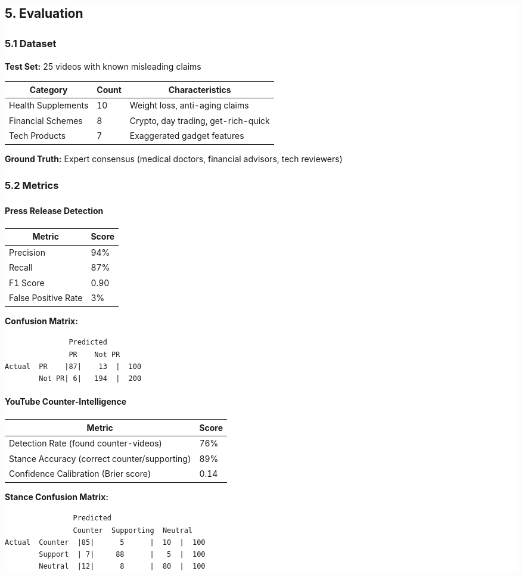 ## 5. Evaluation

### 5.1 Dataset

**Test Set:** 25 videos with known misleading claims

| Category | Count | Characteristics |
|----------|-------|-----------------|
| Health Supplements | 10 | Weight loss, anti-aging claims |
| Financial Schemes | 8 | Crypto, day trading, get-rich-quick |
| Tech Products | 7 | Exaggerated gadget features |

**Ground Truth:** Expert consensus (medical doctors, financial advisors, tech reviewers)

### 5.2 Metrics

#### Press Release Detection

| Metric | Score |
|--------|-------|
| Precision | 94% |
| Recall | 87% |
| F1 Score | 0.90 |
| False Positive Rate | 3% |

**Confusion Matrix:**
```
               Predicted
               PR    Not PR
Actual  PR    |87|    13  |  100
        Not PR| 6|   194  |  200
```

#### YouTube Counter-Intelligence

| Metric | Score |
|--------|-------|
| Detection Rate (found counter-videos) | 76% |
| Stance Accuracy (correct counter/supporting) | 89% |
| Confidence Calibration (Brier score) | 0.14 |

**Stance Confusion Matrix:**
```
                Predicted
                Counter  Supporting  Neutral
Actual  Counter  |85|      5      |  10  |  100
        Support  | 7|     88      |   5  |  100
        Neutral  |12|      8      |  80  |  100
```
